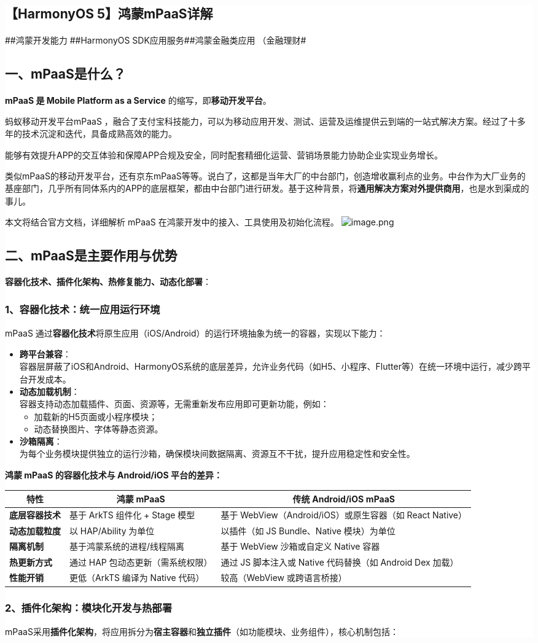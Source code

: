 ## 【HarmonyOS 5】鸿蒙mPaaS详解

\##鸿蒙开发能力 ##HarmonyOS SDK应用服务##鸿蒙金融类应用 （金融理财#


## 一、mPaaS是什么？

**mPaaS 是 Mobile Platform as a Service** 的缩写，即**移动开发平台**。

蚂蚁移动开发平台mPaaS ，融合了支付宝科技能力，可以为移动应用开发、测试、运营及运维提供云到端的一站式解决方案。经过了十多年的技术沉淀和迭代，具备成熟高效的能力。

能够有效提升APP的交互体验和保障APP合规及安全，同时配套精细化运营、营销场景能力协助企业实现业务增长。

类似mPaaS的移动开发平台，还有京东mPaaS等等。说白了，这都是当年大厂的中台部门，创造增收赢利点的业务。中台作为大厂业务的基座部门，几乎所有同体系内的APP的底层框架，都由中台部门进行研发。基于这种背景，将**通用解决方案对外提供商用**，也是水到渠成的事儿。

本文将结合官方文档，详细解析 mPaaS 在鸿蒙开发中的接入、工具使用及初始化流程。
![image.png](https://gonline-file.oss-cn-shenzhen.aliyuncs.com/file/png/2025-06-11/image_02e950c2.png 'image.png')


## **二、mPaaS是主要作用与优势**

**容器化技术、插件化架构、热修复能力、动态化部署**：

### **1、容器化技术：统一应用运行环境**

mPaaS 通过**容器化技术**将原生应用（iOS/Android）的运行环境抽象为统一的容器，实现以下能力：

*   **跨平台兼容**：\
    容器层屏蔽了iOS和Android、HarmonyOS系统的底层差异，允许业务代码（如H5、小程序、Flutter等）在统一环境中运行，减少跨平台开发成本。
*   **动态加载机制**：\
    容器支持动态加载插件、页面、资源等，无需重新发布应用即可更新功能，例如：
    *   加载新的H5页面或小程序模块；
    *   动态替换图片、字体等静态资源。
*   **沙箱隔离**：\
    为每个业务模块提供独立的运行沙箱，确保模块间数据隔离、资源互不干扰，提升应用稳定性和安全性。

**鸿蒙 mPaaS 的容器化技术与 Android/iOS 平台的差异：**

| **特性**     | **鸿蒙 mPaaS**            | **传统 Android/iOS mPaaS**                     |
| ---------- | ----------------------- | -------------------------------------------- |
| **底层容器技术** | 基于 ArkTS 组件化 + Stage 模型 | 基于 WebView（Android/iOS）或原生容器（如 React Native） |
| **动态加载粒度** | 以 HAP/Ability 为单位       | 以插件（如 JS Bundle、Native 模块）为单位                |
| **隔离机制**   | 基于鸿蒙系统的进程/线程隔离          | 基于 WebView 沙箱或自定义 Native 容器                  |
| **热更新方式**  | 通过 HAP 包动态更新（需系统权限）     | 通过 JS 脚本注入或 Native 代码替换（如 Android Dex 加载）    |
| **性能开销**   | 更低（ArkTS 编译为 Native 代码） | 较高（WebView 或跨语言桥接）                           |

### **2、插件化架构：模块化开发与热部署**

mPaaS采用**插件化架构**，将应用拆分为**宿主容器**和**独立插件**（如功能模块、业务组件），核心机制包括：

